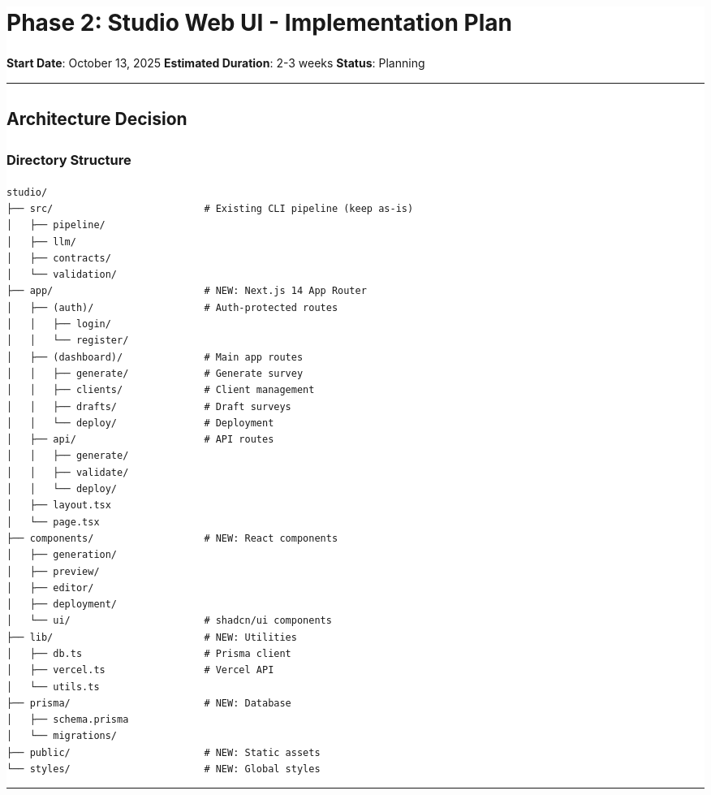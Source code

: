 # Phase 2: Studio Web UI - Implementation Plan

**Start Date**: October 13, 2025
**Estimated Duration**: 2-3 weeks
**Status**: Planning

---

## Architecture Decision

### Directory Structure

```
studio/
├── src/                          # Existing CLI pipeline (keep as-is)
│   ├── pipeline/
│   ├── llm/
│   ├── contracts/
│   └── validation/
├── app/                          # NEW: Next.js 14 App Router
│   ├── (auth)/                   # Auth-protected routes
│   │   ├── login/
│   │   └── register/
│   ├── (dashboard)/              # Main app routes
│   │   ├── generate/             # Generate survey
│   │   ├── clients/              # Client management
│   │   ├── drafts/               # Draft surveys
│   │   └── deploy/               # Deployment
│   ├── api/                      # API routes
│   │   ├── generate/
│   │   ├── validate/
│   │   └── deploy/
│   ├── layout.tsx
│   └── page.tsx
├── components/                   # NEW: React components
│   ├── generation/
│   ├── preview/
│   ├── editor/
│   ├── deployment/
│   └── ui/                       # shadcn/ui components
├── lib/                          # NEW: Utilities
│   ├── db.ts                     # Prisma client
│   ├── vercel.ts                 # Vercel API
│   └── utils.ts
├── prisma/                       # NEW: Database
│   ├── schema.prisma
│   └── migrations/
├── public/                       # NEW: Static assets
└── styles/                       # NEW: Global styles
```

---